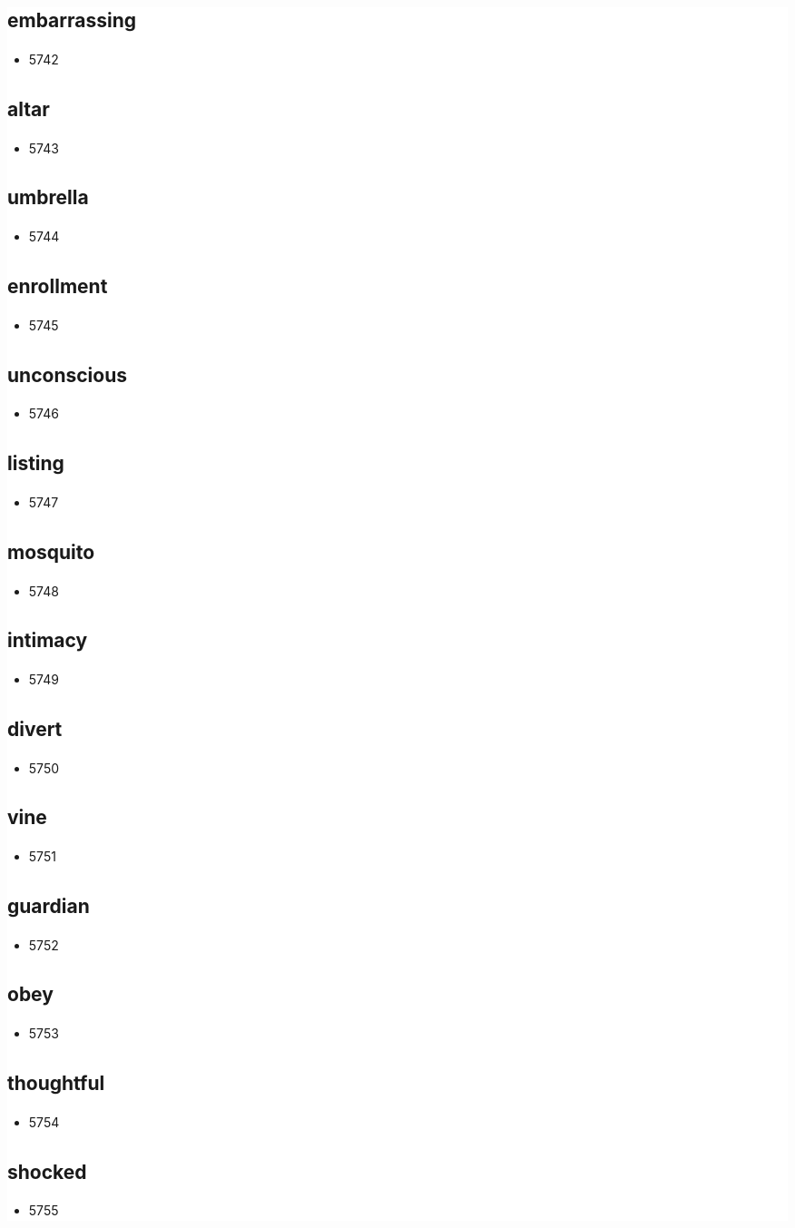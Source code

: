 ## embarrassing
* 5742

## altar
* 5743

## umbrella
* 5744

## enrollment
* 5745

## unconscious
* 5746

## listing
* 5747

## mosquito
* 5748

## intimacy
* 5749

## divert
* 5750

## vine
* 5751

## guardian
* 5752

## obey
* 5753

## thoughtful
* 5754

## shocked
* 5755
